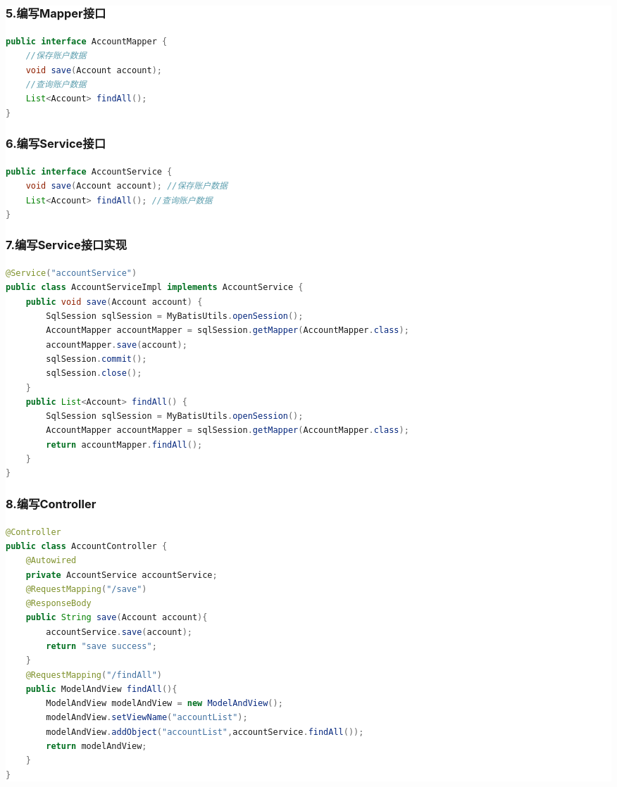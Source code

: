 ### 5.编写Mapper接口

```java
public interface AccountMapper {
    //保存账户数据
    void save(Account account);
    //查询账户数据
    List<Account> findAll();
}
```

### 6.编写Service接口

```java
public interface AccountService {
    void save(Account account); //保存账户数据
    List<Account> findAll(); //查询账户数据
}
```

### 7.编写Service接口实现

```java
@Service("accountService")
public class AccountServiceImpl implements AccountService {
    public void save(Account account) {
        SqlSession sqlSession = MyBatisUtils.openSession();
        AccountMapper accountMapper = sqlSession.getMapper(AccountMapper.class);
        accountMapper.save(account);
        sqlSession.commit();
        sqlSession.close();
    }
    public List<Account> findAll() {
        SqlSession sqlSession = MyBatisUtils.openSession();
        AccountMapper accountMapper = sqlSession.getMapper(AccountMapper.class);
        return accountMapper.findAll();
    }
}
```

### 8.编写Controller

```java
@Controller
public class AccountController {
    @Autowired
    private AccountService accountService;
    @RequestMapping("/save")
    @ResponseBody
    public String save(Account account){
        accountService.save(account);
        return "save success";
    }
    @RequestMapping("/findAll")
    public ModelAndView findAll(){
        ModelAndView modelAndView = new ModelAndView();
        modelAndView.setViewName("accountList");
        modelAndView.addObject("accountList",accountService.findAll());
        return modelAndView;
    }
}
```

